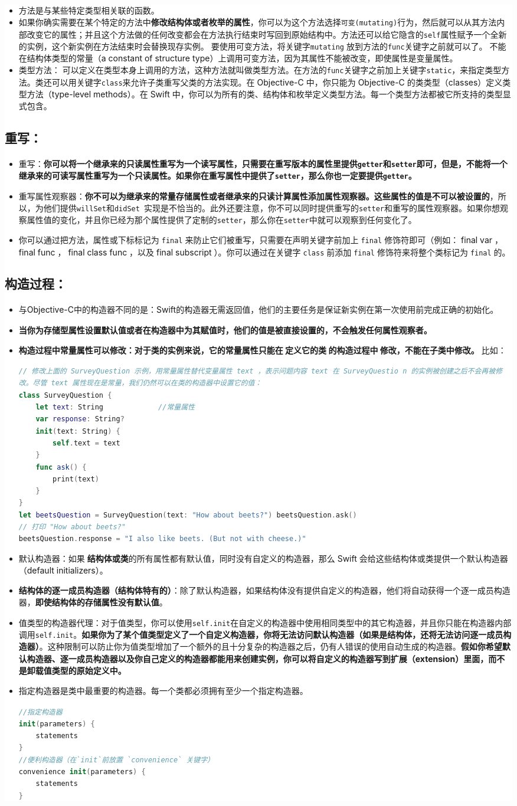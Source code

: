 - 方法是与某些特定类型相关联的函数。
- 如果你确实需要在某个特定的方法中**修改结构体或者枚举的属性**，你可以为这个方法选择`可变(mutating)`行为，然后就可以从其方法内部改变它的属性；并且这个方法做的任何改变都会在方法执行结束时写回到原始结构中。方法还可以给它隐含的`self`属性赋予一个全新的实例，这个新实例在方法结束时会替换现存实例。
要使用可变方法，将关键字`mutating` 放到方法的`func`关键字之前就可以了。
不能在结构体类型的常量（a constant of structure type）上调用可变方法，因为其属性不能被改变，即使属性是变量属性。
- 类型方法： 可以定义在类型本身上调用的方法，这种方法就叫做类型方法。在方法的`func`关键字之前加上关键字`static`，来指定类型方法。类还可以用关键字`class`来允许子类重写父类的方法实现。在 Objective-C 中，你只能为 Objective-C 的类类型（classes）定义类型方法（type-level methods）。在 Swift 中，你可以为所有的类、结构体和枚举定义类型方法。每一个类型方法都被它所支持的类型显式包含。

## 重写：

- 重写：**你可以将一个继承来的只读属性重写为一个读写属性，只需要在重写版本的属性里提供`getter`和`setter`即可，但是，不能将一个继承来的可读写属性重写为一个只读属性。如果你在重写属性中提供了`setter`，那么你也一定要提供`getter`。**

- 重写属性观察器：**你不可以为继承来的常量存储属性或者继承来的只读计算属性添加属性观察器。这些属性的值是不可以被设置的**，所以，为他们提供`willSet`和`didSet `实现是不恰当的。此外还要注意，你不可以同时提供重写的`setter`和重写的属性观察器。如果你想观察属性值的变化，并且你已经为那个属性提供了定制的`setter`，那么你在`setter`中就可以观察到任何变化了。

- 你可以通过把方法，属性或下标标记为 `final` 来防止它们被重写，只需要在声明关键字前加上 `final` 修饰符即可（例如： final var ， final func ， final class func ，以及 final subscript ）。你可以通过在关键字 `class` 前添加 `final` 修饰符来将整个类标记为 `final` 的。

## 构造过程：

- 与Objective-C中的构造器不同的是：Swift的构造器无需返回值，他们的主要任务是保证新实例在第一次使用前完成正确的初始化。
- **当你为存储型属性设置默认值或者在构造器中为其赋值时，他们的值是被直接设置的，不会触发任何属性观察者。**
- **构造过程中常量属性可以修改：对于类的实例来说，它的常量属性只能在 定义它的类 的构造过程中 修改，不能在子类中修改。** 比如：

    ```swift
    // 修改上面的 SurveyQuestion 示例，用常量属性替代变量属性 text ，表示问题内容 text 在 SurveyQuestio n 的实例被创建之后不会再被修改。尽管 text 属性现在是常量，我们仍然可以在类的构造器中设置它的值：
    class SurveyQuestion {
        let text: String             //常量属性
        var response: String? 
        init(text: String) {
            self.text = text 
        } 
        func ask() {
            print(text) 
        }
    } 
    let beetsQuestion = SurveyQuestion(text: "How about beets?") beetsQuestion.ask() 
    // 打印 "How about beets?" 
    beetsQuestion.response = "I also like beets. (But not with cheese.)"
    ```

- 默认构造器：如果 **结构体或类**的所有属性都有默认值，同时没有自定义的构造器，那么 Swift 会给这些结构体或类提供一个默认构造器（default initializers）。
- **结构体的逐一成员构造器（结构体特有的）**：除了默认构造器，如果结构体没有提供自定义的构造器，他们将自动获得一个逐一成员构造器，**即使结构体的存储属性没有默认值**。
- 值类型的构造器代理：对于值类型，你可以使用`self.init`在自定义的构造器中使用相同类型中的其它构造器，并且你只能在构造器内部调用`self.init`。**如果你为了某个值类型定义了一个自定义构造器，你将无法访问默认构造器（如果是结构体，还将无法访问逐一成员构造器）**。这种限制可以防止你为值类型增加了一个额外的且十分复杂的构造器之后，仍有人错误的使用自动生成的构造器。**假如你希望默认构造器、逐一成员构造器以及你自己定义的构造器都能用来创建实例，你可以将自定义的构造器写到扩展（extension）里面，而不是卸载值类型的原始定义中。**
- 指定构造器是类中最重要的构造器。每一个类都必须拥有至少一个指定构造器。

    ```swift
    //指定构造器
    init(parameters) { 
        statements 
    }
    //便利构造器（在`init`前放置 `convenience` 关键字）
    convenience init(parameters) { 
        statements 
    }
    ```
